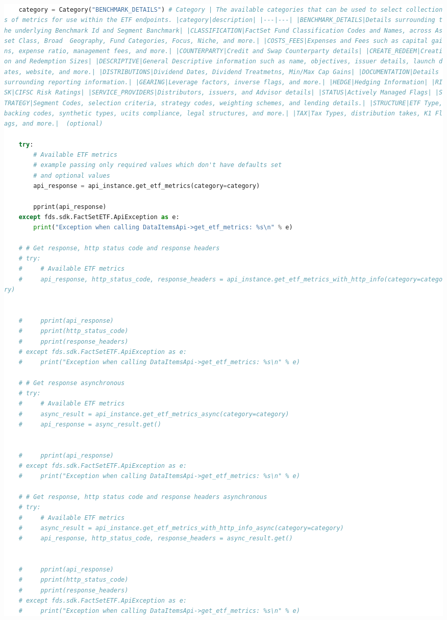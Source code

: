 ```python
    category = Category("BENCHMARK_DETAILS") # Category | The available categories that can be used to select collections of metrics for use within the ETF endpoints. |category|description| |---|---| |BENCHMARK_DETAILS|Details surrounding the underlying Benchmark Id and Segment Banchmark| |CLASSIFICATION|FactSet Fund Classification Codes and Names, across Asset Class, Broad  Geography, Fund Categories, Focus, Niche, and more.| |COSTS_FEES|Expenses and Fees such as capital gains, expense ratio, management fees, and more.| |COUNTERPARTY|Credit and Swap Counterparty details| |CREATE_REDEEM|Creation and Redemption Sizes| |DESCRIPTIVE|General Descriptive information such as name, objectives, issuer details, launch dates, website, and more.| |DISTRIBUTIONS|Dividend Dates, Dividend Treatmetns, Min/Max Cap Gains| |DOCUMENTATION|Details surrounding reporting information.| |GEARING|Leverage factors, inverse flags, and more.| |HEDGE|Hedging Information| |RISK|CIFSC Risk Ratings| |SERVICE_PROVIDERS|Distributors, issuers, and Advisor details| |STATUS|Actively Managed Flags| |STRATEGY|Segment Codes, selection criteria, strategy codes, weighting schemes, and lending details.| |STRUCTURE|ETF Type, backing codes, synthetic types, ucits compliance, legal structures, and more.| |TAX|Tax Types, distribution takes, K1 Flags, and more.|  (optional)

    try:
        # Available ETF metrics
        # example passing only required values which don't have defaults set
        # and optional values
        api_response = api_instance.get_etf_metrics(category=category)

        pprint(api_response)
    except fds.sdk.FactSetETF.ApiException as e:
        print("Exception when calling DataItemsApi->get_etf_metrics: %s\n" % e)

    # # Get response, http status code and response headers
    # try:
    #     # Available ETF metrics
    #     api_response, http_status_code, response_headers = api_instance.get_etf_metrics_with_http_info(category=category)


    #     pprint(api_response)
    #     pprint(http_status_code)
    #     pprint(response_headers)
    # except fds.sdk.FactSetETF.ApiException as e:
    #     print("Exception when calling DataItemsApi->get_etf_metrics: %s\n" % e)

    # # Get response asynchronous
    # try:
    #     # Available ETF metrics
    #     async_result = api_instance.get_etf_metrics_async(category=category)
    #     api_response = async_result.get()


    #     pprint(api_response)
    # except fds.sdk.FactSetETF.ApiException as e:
    #     print("Exception when calling DataItemsApi->get_etf_metrics: %s\n" % e)

    # # Get response, http status code and response headers asynchronous
    # try:
    #     # Available ETF metrics
    #     async_result = api_instance.get_etf_metrics_with_http_info_async(category=category)
    #     api_response, http_status_code, response_headers = async_result.get()


    #     pprint(api_response)
    #     pprint(http_status_code)
    #     pprint(response_headers)
    # except fds.sdk.FactSetETF.ApiException as e:
    #     print("Exception when calling DataItemsApi->get_etf_metrics: %s\n" % e)

```